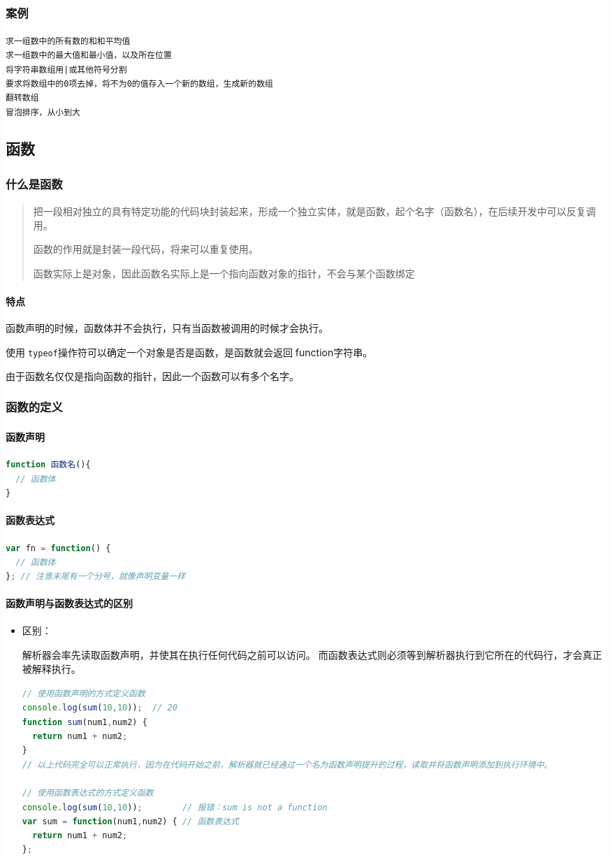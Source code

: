### 案例

```
求一组数中的所有数的和和平均值
求一组数中的最大值和最小值，以及所在位置
将字符串数组用|或其他符号分割
要求将数组中的0项去掉，将不为0的值存入一个新的数组，生成新的数组
翻转数组
冒泡排序，从小到大
```

## 函数
### 什么是函数

>把一段相对独立的具有特定功能的代码块封装起来，形成一个独立实体，就是函数，起个名字（函数名），在后续开发中可以反复调用。
>
>函数的作用就是封装一段代码，将来可以重复使用。
>
>函数实际上是对象，因此函数名实际上是一个指向函数对象的指针，不会与某个函数绑定

#### 特点

函数声明的时候，函数体并不会执行，只有当函数被调用的时候才会执行。

使用 `typeof`操作符可以确定一个对象是否是函数，是函数就会返回 function字符串。

由于函数名仅仅是指向函数的指针，因此一个函数可以有多个名字。

### 函数的定义

#### 函数声明 ####

```javascript
function 函数名(){
  // 函数体
}
```

#### 函数表达式 ####

```javascript
var fn = function() {
  // 函数体
}; // 注意末尾有一个分号，就像声明变量一样
```

#### 函数声明与函数表达式的区别 ####
- 区别：

  解析器会率先读取函数声明，并使其在执行任何代码之前可以访问。
  而函数表达式则必须等到解析器执行到它所在的代码行，才会真正被解释执行。

  ```javascript
  // 使用函数声明的方式定义函数
  console.log(sum(10,10));  // 20
  function sum(num1,num2) {
  	return num1 + num2;
  }
  // 以上代码完全可以正常执行，因为在代码开始之前，解析器就已经通过一个名为函数声明提升的过程，读取并将函数声明添加到执行环境中。
  
  // 使用函数表达式的方式定义函数
  console.log(sum(10,10));        // 报错：sum is not a function
  var sum = function(num1,num2) { // 函数表达式
  	return num1 + num2;
  };
  ```
